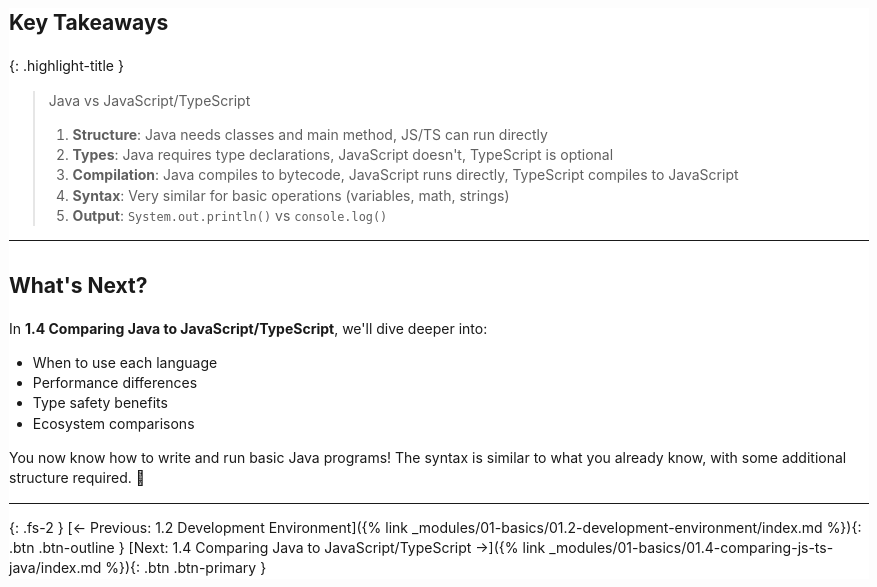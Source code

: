 ## Key Takeaways

{: .highlight-title }

> Java vs JavaScript/TypeScript
>
> 1. **Structure**: Java needs classes and main method, JS/TS can run directly
> 2. **Types**: Java requires type declarations, JavaScript doesn't, TypeScript is optional
> 3. **Compilation**: Java compiles to bytecode, JavaScript runs directly, TypeScript compiles to JavaScript
> 4. **Syntax**: Very similar for basic operations (variables, math, strings)
> 5. **Output**: `System.out.println()` vs `console.log()`

---

## What's Next?

In **1.4 Comparing Java to JavaScript/TypeScript**, we'll dive deeper into:

- When to use each language
- Performance differences
- Type safety benefits
- Ecosystem comparisons

You now know how to write and run basic Java programs! The syntax is similar to what you already know, with some additional structure required. 🚀

---

{: .fs-2 }
[← Previous: 1.2 Development Environment]({% link _modules/01-basics/01.2-development-environment/index.md %}){: .btn .btn-outline }
[Next: 1.4 Comparing Java to JavaScript/TypeScript →]({% link _modules/01-basics/01.4-comparing-js-ts-java/index.md %}){: .btn .btn-primary }

